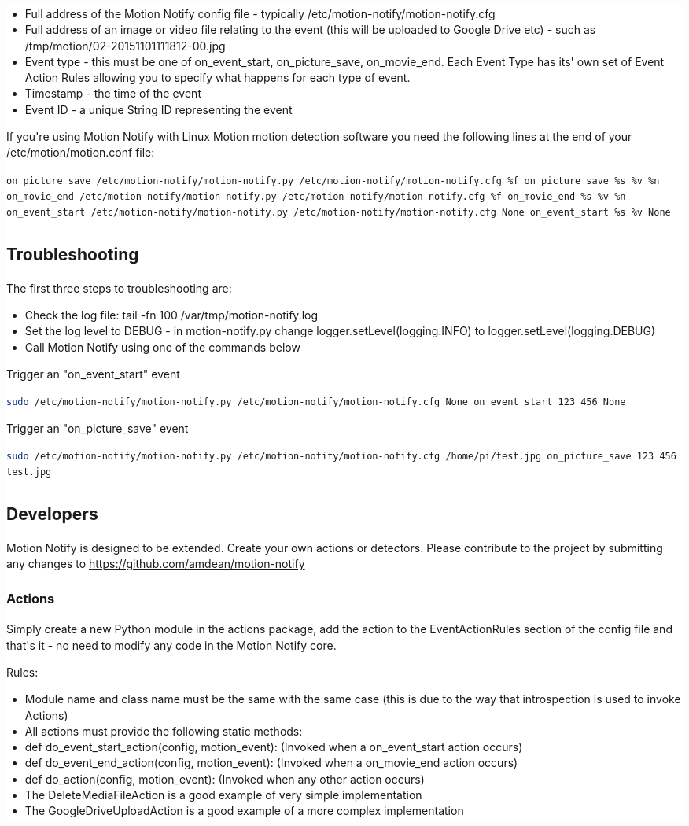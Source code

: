 - Full address of the Motion Notify config file - typically /etc/motion-notify/motion-notify.cfg
- Full address of an image or video file relating to the event (this will be uploaded to Google Drive etc) - such as /tmp/motion/02-20151101111812-00.jpg
- Event type - this must be one of on_event_start, on_picture_save, on_movie_end. Each Event Type has its' own set of Event Action Rules allowing you to specify what happens for each type of event.
- Timestamp - the time of the event
- Event ID - a unique String ID representing the event

If you're using Motion Notify with Linux Motion motion detection software you need the following lines at the end of your /etc/motion/motion.conf file:
```bash
on_picture_save /etc/motion-notify/motion-notify.py /etc/motion-notify/motion-notify.cfg %f on_picture_save %s %v %n
on_movie_end /etc/motion-notify/motion-notify.py /etc/motion-notify/motion-notify.cfg %f on_movie_end %s %v %n
on_event_start /etc/motion-notify/motion-notify.py /etc/motion-notify/motion-notify.cfg None on_event_start %s %v None
```


## Troubleshooting

The first three steps to troubleshooting are:

- Check the log file: tail -fn 100 /var/tmp/motion-notify.log
- Set the log level to DEBUG - in motion-notify.py change logger.setLevel(logging.INFO) to logger.setLevel(logging.DEBUG)
- Call Motion Notify using one of the commands below

Trigger an "on_event_start" event
```bash
sudo /etc/motion-notify/motion-notify.py /etc/motion-notify/motion-notify.cfg None on_event_start 123 456 None
```

Trigger an "on_picture_save" event
```bash
sudo /etc/motion-notify/motion-notify.py /etc/motion-notify/motion-notify.cfg /home/pi/test.jpg on_picture_save 123 456 test.jpg
```

## Developers

Motion Notify is designed to be extended. Create your own actions or detectors. 
Please contribute to the project by submitting any changes to https://github.com/amdean/motion-notify

### Actions

Simply create a new Python module in the actions package, add the action to the EventActionRules section of the config file and that's it - no need to modify any code in the Motion Notify core.

Rules:
- Module name and class name must be the same with the same case (this is due to the way that introspection is used to invoke Actions)
- All actions must provide the following static methods:
- def do_event_start_action(config, motion_event): (Invoked when a on_event_start action occurs)
- def do_event_end_action(config, motion_event): (Invoked when a on_movie_end action occurs)
- def do_action(config, motion_event): (Invoked when any other action occurs)
- The DeleteMediaFileAction is a good example of very simple implementation
- The GoogleDriveUploadAction is a good example of a more complex implementation
